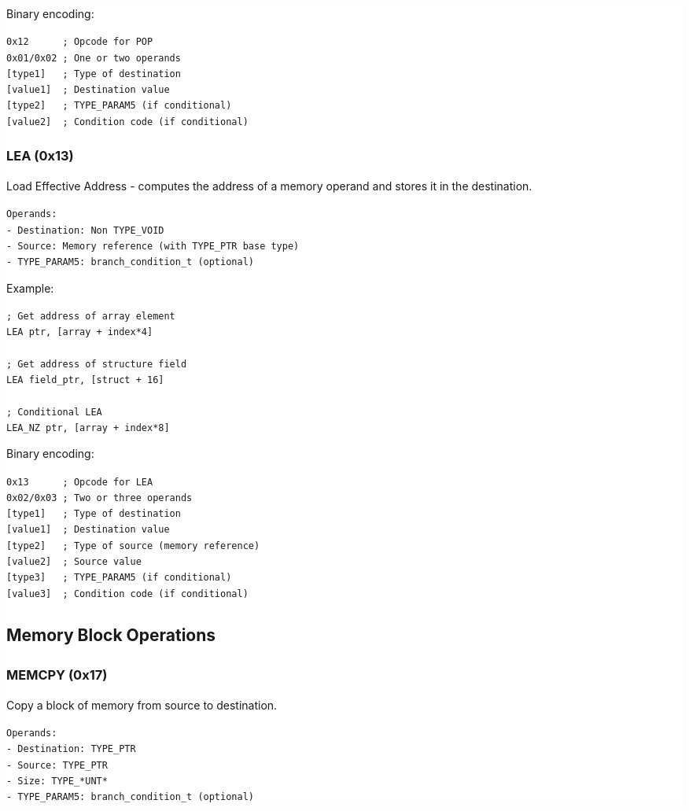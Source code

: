 Binary encoding:
```
0x12      ; Opcode for POP
0x01/0x02 ; One or two operands
[type1]   ; Type of destination
[value1]  ; Destination value
[type2]   ; TYPE_PARAM5 (if conditional)
[value2]  ; Condition code (if conditional)
```

### LEA (0x13)
Load Effective Address - computes the address of a memory operand and stores it in the destination.

```
Operands:
- Destination: Non TYPE_VOID
- Source: Memory reference (with TYPE_PTR base type)
- TYPE_PARAM5: branch_condition_t (optional)
```

Example:
```
; Get address of array element
LEA ptr, [array + index*4]

; Get address of structure field
LEA field_ptr, [struct + 16]

; Conditional LEA
LEA_NZ ptr, [array + index*8]
```

Binary encoding:
```
0x13      ; Opcode for LEA
0x02/0x03 ; Two or three operands
[type1]   ; Type of destination
[value1]  ; Destination value
[type2]   ; Type of source (memory reference)
[value2]  ; Source value
[type3]   ; TYPE_PARAM5 (if conditional)
[value3]  ; Condition code (if conditional)
```

## Memory Block Operations

### MEMCPY (0x17)
Copy a block of memory from source to destination.

```
Operands:
- Destination: TYPE_PTR
- Source: TYPE_PTR
- Size: TYPE_*UNT*
- TYPE_PARAM5: branch_condition_t (optional)
```
